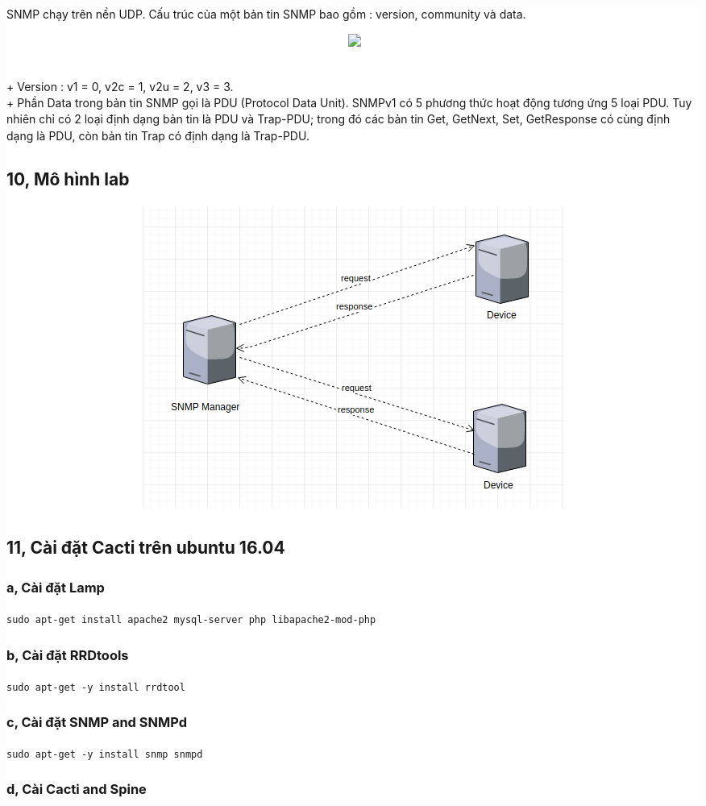   <p>
   SNMP chạy trên nền UDP. Cấu trúc của một bản tin SNMP bao gồm : version, community và data.
   <br/>
   <p align="center">
   <img href='http://src="http://i.imgur.com'/>
   <img src="http://i.imgur.com/HZ0gq.jpg">
     </p>
   <br/>
   + Version : v1 = 0, v2c = 1, v2u = 2, v3 = 3.
   <br/>
   + Phần Data trong bản tin SNMP gọi là PDU (Protocol Data Unit). SNMPv1 có 5 phương thức hoạt động tương ứng 5 loại PDU. Tuy nhiên chỉ có 2 loại định dạng bản tin là PDU và Trap-PDU; trong đó các bản tin Get, GetNext, Set, GetResponse có cùng định dạng là PDU, còn bản tin Trap có định dạng là Trap-PDU.
  </p>
  <h2 id="10-mo-hinh-lab">
   10, Mô hình lab
  </h2>
  <p>
  <p align="center">
   <img src="https://github.com/huucuong95/Bao-cao-SNMP/blob/master/Selection_051.png"/>
  </p>
  <h2 id="11-cai-at-cacti-tren-ubuntu-1604">
   11, Cài đặt Cacti trên ubuntu 16.04
  </h2>
  <h3 id="a-cai-at-lamp">
   a, Cài đặt Lamp
  </h3>
  <pre><code>sudo apt-get install apache2 mysql-server php libapache2-mod-php
</code></pre>
  <h3 id="b-cai-at-rrdtools">
   b, Cài đặt RRDtools
  </h3>
  <pre><code>sudo apt-get -y install rrdtool
</code></pre>
  <h3 id="c-cai-at-snmp-and-snmpd">
   c, Cài đặt SNMP and SNMPd
  </h3>
  <pre><code>sudo apt-get -y install snmp snmpd
</code></pre>
  <h3 id="d-cai-cacti-and-spine">
   d, Cài Cacti and Spine
  </h3>